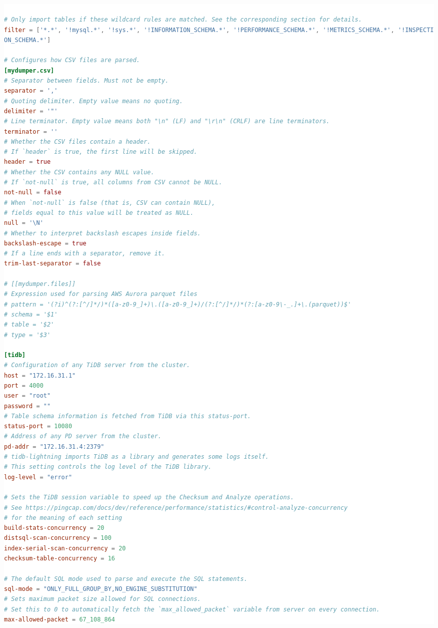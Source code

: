 ```toml

# Only import tables if these wildcard rules are matched. See the corresponding section for details.
filter = ['*.*', '!mysql.*', '!sys.*', '!INFORMATION_SCHEMA.*', '!PERFORMANCE_SCHEMA.*', '!METRICS_SCHEMA.*', '!INSPECTION_SCHEMA.*']

# Configures how CSV files are parsed.
[mydumper.csv]
# Separator between fields. Must not be empty.
separator = ','
# Quoting delimiter. Empty value means no quoting.
delimiter = '"'
# Line terminator. Empty value means both "\n" (LF) and "\r\n" (CRLF) are line terminators.
terminator = ''
# Whether the CSV files contain a header.
# If `header` is true, the first line will be skipped.
header = true
# Whether the CSV contains any NULL value.
# If `not-null` is true, all columns from CSV cannot be NULL.
not-null = false
# When `not-null` is false (that is, CSV can contain NULL),
# fields equal to this value will be treated as NULL.
null = '\N'
# Whether to interpret backslash escapes inside fields.
backslash-escape = true
# If a line ends with a separator, remove it.
trim-last-separator = false

# [[mydumper.files]]
# Expression used for parsing AWS Aurora parquet files
# pattern = '(?i)^(?:[^/]*/)*([a-z0-9_]+)\.([a-z0-9_]+)/(?:[^/]*/)*(?:[a-z0-9\-_.]+\.(parquet))$'
# schema = '$1'
# table = '$2'
# type = '$3'

[tidb]
# Configuration of any TiDB server from the cluster.
host = "172.16.31.1"
port = 4000
user = "root"
password = ""
# Table schema information is fetched from TiDB via this status-port.
status-port = 10080
# Address of any PD server from the cluster.
pd-addr = "172.16.31.4:2379"
# tidb-lightning imports TiDB as a library and generates some logs itself.
# This setting controls the log level of the TiDB library.
log-level = "error"

# Sets the TiDB session variable to speed up the Checksum and Analyze operations.
# See https://pingcap.com/docs/dev/reference/performance/statistics/#control-analyze-concurrency
# for the meaning of each setting
build-stats-concurrency = 20
distsql-scan-concurrency = 100
index-serial-scan-concurrency = 20
checksum-table-concurrency = 16

# The default SQL mode used to parse and execute the SQL statements.
sql-mode = "ONLY_FULL_GROUP_BY,NO_ENGINE_SUBSTITUTION"
# Sets maximum packet size allowed for SQL connections.
# Set this to 0 to automatically fetch the `max_allowed_packet` variable from server on every connection.
max-allowed-packet = 67_108_864
```